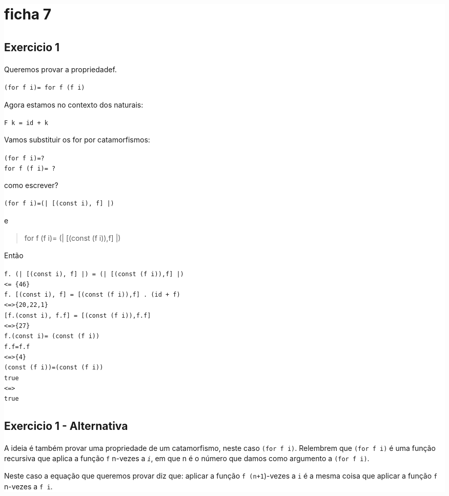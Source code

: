 # ficha 7

## Exercicio 1
 
Queremos provar a propriedadef.

    (for f i)= for f (f i)

Agora estamos no contexto dos naturais:

    F k = id + k

 
Vamos substituir os for por catamorfismos:

    (for f i)=?
    for f (f i)= ?

como escrever?
  

    (for f i)=(| [(const i), f] |)

e

> for f (f i)= (| [(const (f i)),f] |)

  

Então

  

    f. (| [(const i), f] |) = (| [(const (f i)),f] |)    
    <= {46}    
    f. [(const i), f] = [(const (f i)),f] . (id + f)    
    <=>{20,22,1}    
    [f.(const i), f.f] = [(const (f i)),f.f]    
    <=>{27}    
    f.(const i)= (const (f i))    
    f.f=f.f    
    <=>{4}    
    (const (f i))=(const (f i))    
    true    
    <=>    
    true

  


## Exercicio 1 - Alternativa

A ideia é também provar uma propriedade de um catamorfismo, neste caso `(for f i)`. Relembrem que `(for f i)` é uma função recursiva que aplica a  função `f` n-vezes a _`i`_, em que n é o número que damos como argumento a `(for f i)`.

Neste caso a equação que queremos provar diz que: aplicar a função `f (n+1`)-vezes a `i` é a mesma coisa que aplicar a função `f` n-vezes a `f i`.
